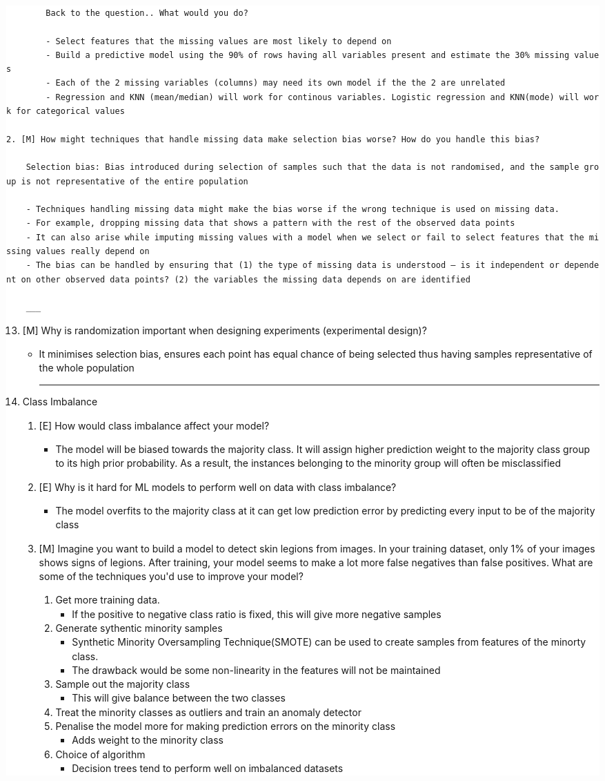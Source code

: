             Back to the question.. What would you do?
            
            - Select features that the missing values are most likely to depend on
            - Build a predictive model using the 90% of rows having all variables present and estimate the 30% missing values
            - Each of the 2 missing variables (columns) may need its own model if the the 2 are unrelated
            - Regression and KNN (mean/median) will work for continous variables. Logistic regression and KNN(mode) will work for categorical values
            
    2. [M] How might techniques that handle missing data make selection bias worse? How do you handle this bias?
        
        Selection bias: Bias introduced during selection of samples such that the data is not randomised, and the sample group is not representative of the entire population
        
        - Techniques handling missing data might make the bias worse if the wrong technique is used on missing data.
        - For example, dropping missing data that shows a pattern with the rest of the observed data points
        - It can also arise while imputing missing values with a model when we select or fail to select features that the missing values really depend on
        - The bias can be handled by ensuring that (1) the type of missing data is understood — is it independent or dependent on other observed data points? (2) the variables the missing data depends on are identified

        ___

13. [M] Why is randomization important when designing experiments (experimental design)?

    - It minimises selection bias, ensures each point has equal chance of being selected thus having samples representative of the whole population

        ___

14. Class Imbalance
    1. [E] How would class imbalance affect your model?
        - The model will be biased towards the majority class. It will assign higher prediction weight to the majority class group to its high prior probability. As a result, the instances belonging to the minority group will often be misclassified
    2. [E] Why is it hard for ML models to perform well on data with class imbalance?
        - The model overfits to the majority class at it can get low prediction error by predicting every input to be of the majority class
    3. [M] Imagine you want to build a model to detect skin legions from images. In your training dataset, only 1% of your images shows signs of legions. After training, your model seems to make a lot more false negatives than false positives. What are some of the techniques you'd use to improve your model?
        
        
        1. Get more training data.
            - If the positive to negative class ratio is fixed, this will give more negative samples
        2. Generate sythentic minority samples
            - Synthetic Minority Oversampling Technique(SMOTE) can be used to create samples from features of the minorty class.
            - The drawback would be some non-linearity in the features will not be maintained
        3. Sample out the majority class
            - This will give balance between the two classes
        4. Treat the minority classes as outliers and train an anomaly detector
        5. Penalise the model more for making prediction errors on the minority class
            - Adds weight to the minority class
        6. Choice of algorithm
            - Decision trees tend to perform well on imbalanced datasets
        